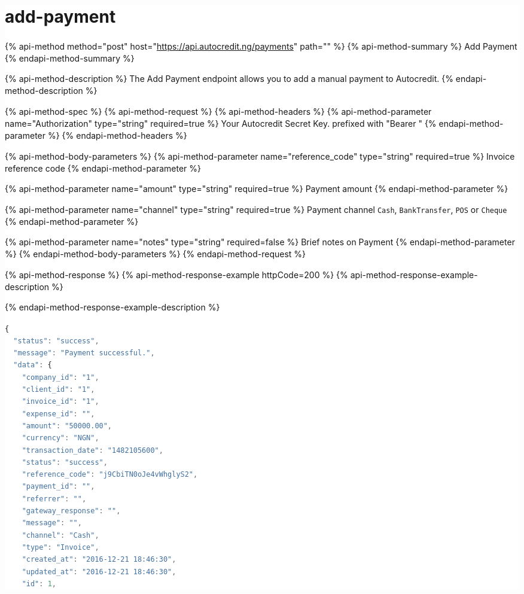# add-payment

{% api-method method="post" host="https://api.autocredit.ng/payments" path="" %}
{% api-method-summary %}
Add Payment
{% endapi-method-summary %}

{% api-method-description %}
The Add Payment endpoint allows you to add a manual payment to Autocredit.
{% endapi-method-description %}

{% api-method-spec %}
{% api-method-request %}
{% api-method-headers %}
{% api-method-parameter name="Authorization" type="string" required=true %}
Your Autocredit Secret Key. prefixed with "Bearer "
{% endapi-method-parameter %}
{% endapi-method-headers %}

{% api-method-body-parameters %}
{% api-method-parameter name="reference\_code" type="string" required=true %}
Invoice reference code
{% endapi-method-parameter %}

{% api-method-parameter name="amount" type="string" required=true %}
Payment amount
{% endapi-method-parameter %}

{% api-method-parameter name="channel" type="string" required=true %}
Payment channel `Cash`, `BankTransfer`, `POS` or `Cheque`
{% endapi-method-parameter %}

{% api-method-parameter name="notes" type="string" required=false %}
Brief notes on Payment
{% endapi-method-parameter %}
{% endapi-method-body-parameters %}
{% endapi-method-request %}

{% api-method-response %}
{% api-method-response-example httpCode=200 %}
{% api-method-response-example-description %}

{% endapi-method-response-example-description %}

```javascript
{
  "status": "success",
  "message": "Payment successful.",
  "data": {
    "company_id": "1",
    "client_id": "1",
    "invoice_id": "1",
    "expense_id": "",
    "amount": "50000.00",
    "currency": "NGN",
    "transaction_date": "1482105600",
    "status": "success",
    "reference_code": "j9CbiTN0oJe4vWhglyS2",
    "payment_id": "",
    "referrer": "",
    "gateway_response": "",
    "message": "",
    "channel": "Cash",
    "type": "Invoice",
    "created_at": "2016-12-21 18:46:30",
    "updated_at": "2016-12-21 18:46:30",
    "id": 1,
```